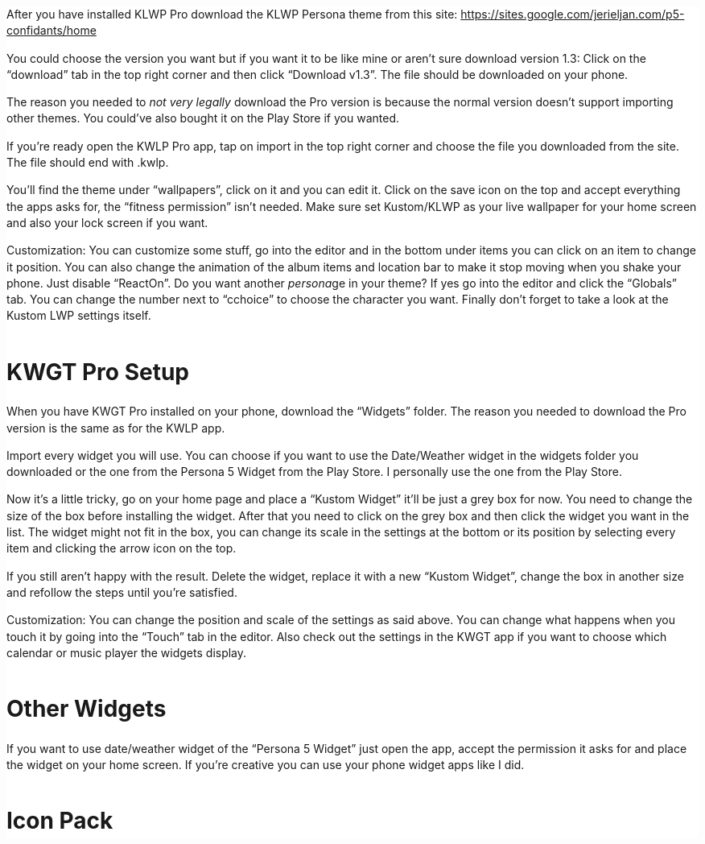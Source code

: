 After you have installed KLWP Pro download the KLWP Persona theme from this site: <https://sites.google.com/jerieljan.com/p5-confidants/home>

You could choose the version you want but if you want it to be like mine or aren’t sure download version 1.3: Click on the “download” tab in the top right corner and then click “Download v1.3”. The file should be downloaded on your phone.

The reason you needed to _not very legally_ download the Pro version is because the normal version doesn’t support importing other themes. You could’ve also bought it on the Play Store if you wanted.

If you’re ready open the KWLP Pro app, tap on import in the top right corner and choose the file you downloaded from the site. The file should end with .kwlp.

You’ll find the theme under “wallpapers”, click on it and you can edit it. Click on the save icon on the top and accept everything the apps asks for, the “fitness permission” isn’t needed. Make sure set Kustom/KLWP as your live wallpaper for your home screen and also your lock screen if you want.

Customization: You can customize some stuff, go into the editor and in the bottom under items you can click on an item to change it position. You can also change the animation of the album items and location bar to make it stop moving when you shake your phone. Just disable “ReactOn”.
Do you want another *persona*ge in your theme? If yes go into the editor and click the “Globals” tab. You can change the number next to “cchoice” to choose the character you want.
Finally don’t forget to take a look at the Kustom LWP settings itself.

# KWGT Pro Setup

When you have KWGT Pro installed on your phone, download the “Widgets” folder. The reason you needed to download the Pro version is the same as for the KWLP app.

Import every widget you will use. You can choose if you want to use the Date/Weather widget in the widgets folder you downloaded or the one from the Persona 5 Widget from the Play Store. I personally use the one from the Play Store.

Now it’s a little tricky, go on your home page and place a “Kustom Widget” it’ll be just a grey box for now. You need to change the size of the box before installing the widget.
After that you need to click on the grey box and then click the widget you want in the list. The widget might not fit in the box, you can change its scale in the settings at the bottom or its position by selecting every item and clicking the arrow icon on the top.

If you still aren’t happy with the result. Delete the widget, replace it with a new “Kustom Widget”, change the box in another size and refollow the steps until you’re satisfied.

Customization: You can change the position and scale of the settings as said above. You can change what happens when you touch it by going into the “Touch” tab in the editor. Also check out the settings in the KWGT app if you want to choose which calendar or music player the widgets display.

# Other Widgets

If you want to use date/weather widget of the “Persona 5 Widget” just open the app, accept the permission it asks for and place the widget on your home screen. If you’re creative you can use your phone widget apps like I did.

# Icon Pack
